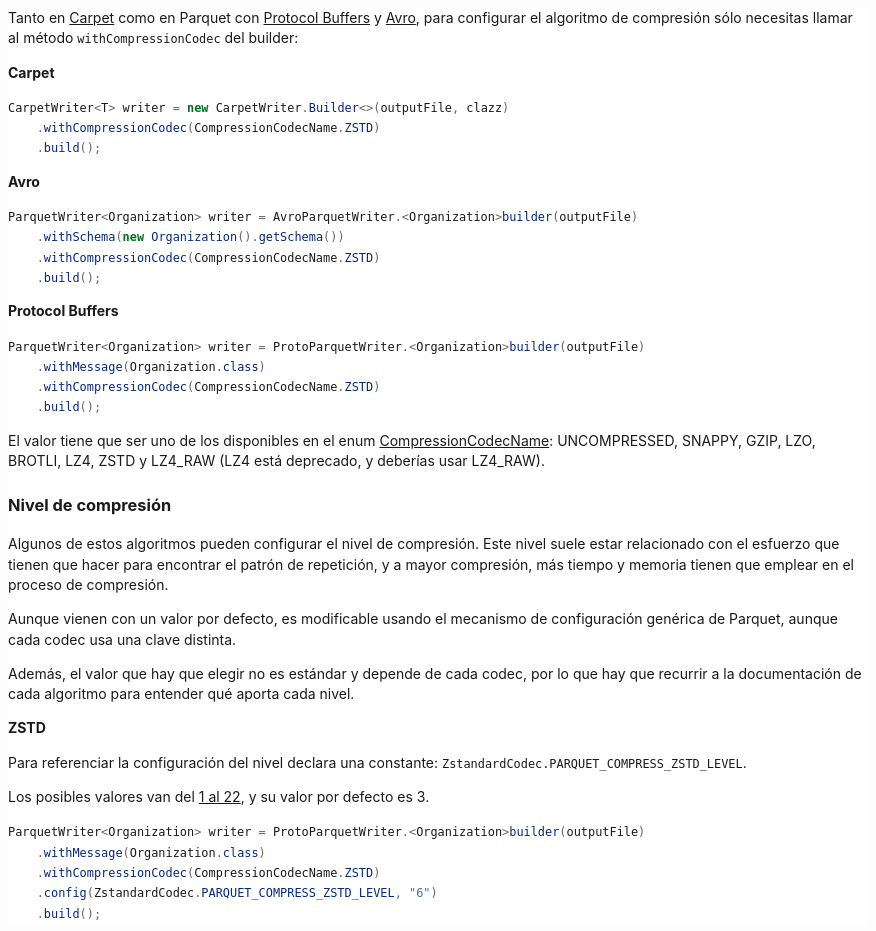 Tanto en [Carpet](https://github.com/jerolba/parquet-carpet) como en Parquet con [Protocol Buffers](https://www.jerolba.com/trabajando-con-ficheros-parquet-en-java-usando-protocol-buffers/) y [Avro](https://www.jerolba.com/trabajando-con-ficheros-parquet-en-java-usando-avro/), para configurar el algoritmo de compresión sólo necesitas llamar al método `withCompressionCodec` del builder:

**Carpet**

```java
CarpetWriter<T> writer = new CarpetWriter.Builder<>(outputFile, clazz)
    .withCompressionCodec(CompressionCodecName.ZSTD)
    .build();
```

**Avro**

```java
ParquetWriter<Organization> writer = AvroParquetWriter.<Organization>builder(outputFile)
    .withSchema(new Organization().getSchema())
    .withCompressionCodec(CompressionCodecName.ZSTD)
    .build();
```

**Protocol Buffers**

```java
ParquetWriter<Organization> writer = ProtoParquetWriter.<Organization>builder(outputFile)
    .withMessage(Organization.class)
    .withCompressionCodec(CompressionCodecName.ZSTD)
    .build();
```

El valor tiene que ser uno de los disponibles en el enum [CompressionCodecName](https://github.com/apache/parquet-java/blob/master/parquet-common/src/main/java/org/apache/parquet/hadoop/metadata/CompressionCodecName.java#L26):
UNCOMPRESSED, SNAPPY, GZIP, LZO, BROTLI, LZ4, ZSTD y LZ4_RAW (LZ4 está deprecado, y deberías usar LZ4_RAW).

### Nivel de compresión

Algunos de estos algoritmos pueden configurar el nivel de compresión. Este nivel suele estar relacionado con el esfuerzo que tienen que hacer para encontrar el patrón de repetición, y a mayor compresión, más tiempo y memoria tienen que emplear en el proceso de compresión.

Aunque vienen con un valor por defecto, es modificable usando el mecanismo de configuración genérica de Parquet, aunque cada codec usa una clave distinta.

Además, el valor que hay que elegir no es estándar y depende de cada codec, por lo que hay que recurrir a la documentación de cada algoritmo para entender qué aporta cada nivel.

**ZSTD**

Para referenciar la configuración del nivel declara una constante: `ZstandardCodec.PARQUET_COMPRESS_ZSTD_LEVEL`.

Los posibles valores van del [1 al 22](https://facebook.github.io/zstd/zstd_manual.html#Chapter1), y su valor por defecto es 3.

```java
ParquetWriter<Organization> writer = ProtoParquetWriter.<Organization>builder(outputFile)
    .withMessage(Organization.class)
    .withCompressionCodec(CompressionCodecName.ZSTD)
    .config(ZstandardCodec.PARQUET_COMPRESS_ZSTD_LEVEL, "6")
    .build();
```
